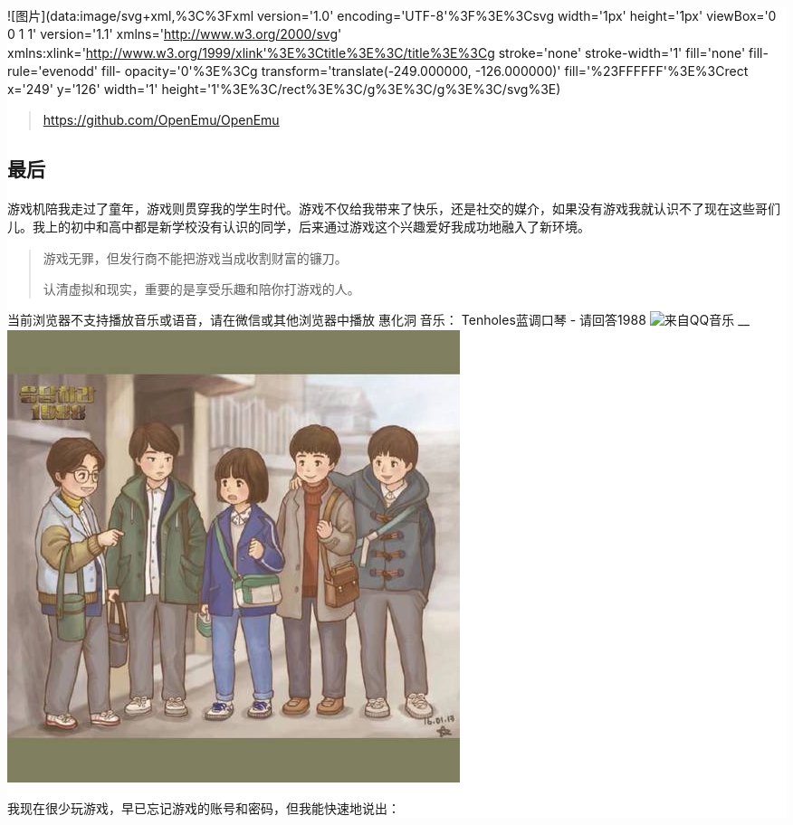 ![图片](data:image/svg+xml,%3C%3Fxml version='1.0' encoding='UTF-8'%3F%3E%3Csvg
width='1px' height='1px' viewBox='0 0 1 1' version='1.1'
xmlns='http://www.w3.org/2000/svg'
xmlns:xlink='http://www.w3.org/1999/xlink'%3E%3Ctitle%3E%3C/title%3E%3Cg
stroke='none' stroke-width='1' fill='none' fill-rule='evenodd' fill-
opacity='0'%3E%3Cg transform='translate\(-249.000000, -126.000000\)'
fill='%23FFFFFF'%3E%3Crect x='249' y='126' width='1'
height='1'%3E%3C/rect%3E%3C/g%3E%3C/g%3E%3C/svg%3E)

> https://github.com/OpenEmu/OpenEmu

## 最后

游戏机陪我走过了童年，游戏则贯穿我的学生时代。游戏不仅给我带来了快乐，还是社交的媒介，如果没有游戏我就认识不了现在这些哥们儿。我上的初中和高中都是新学校没有认识的同学，后来通过游戏这个兴趣爱好我成功地融入了新环境。

> 游戏无罪，但发行商不能把游戏当成收割财富的镰刀。
>
> 认清虚拟和现实，重要的是享受乐趣和陪你打游戏的人。

当前浏览器不支持播放音乐或语音，请在微信或其他浏览器中播放  惠化洞 音乐： Tenholes蓝调口琴 - 请回答1988
![来自QQ音乐](//res.wx.qq.com/mmbizappmsg/zh_CN/htmledition/js/images/icon/audio/icon_qqmusic_source686c2e.svg)
__![](images/T002R500x500M000000iMvFI28usHd.jpg)

我现在很少玩游戏，早已忘记游戏的账号和密码，但我能快速地说出：
